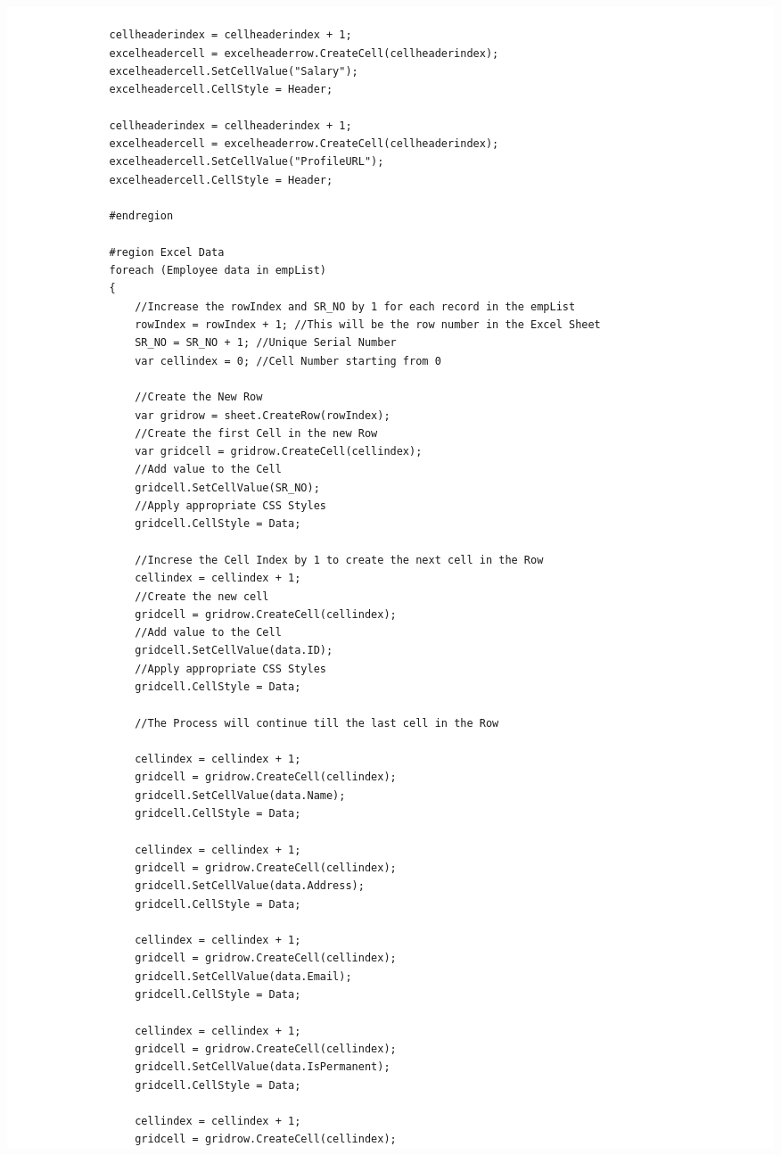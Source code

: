 ```

                cellheaderindex = cellheaderindex + 1;
                excelheadercell = excelheaderrow.CreateCell(cellheaderindex);
                excelheadercell.SetCellValue("Salary");
                excelheadercell.CellStyle = Header;

                cellheaderindex = cellheaderindex + 1;
                excelheadercell = excelheaderrow.CreateCell(cellheaderindex);
                excelheadercell.SetCellValue("ProfileURL");
                excelheadercell.CellStyle = Header;

                #endregion

                #region Excel Data
                foreach (Employee data in empList)
                {
                    //Increase the rowIndex and SR_NO by 1 for each record in the empList
                    rowIndex = rowIndex + 1; //This will be the row number in the Excel Sheet
                    SR_NO = SR_NO + 1; //Unique Serial Number
                    var cellindex = 0; //Cell Number starting from 0

                    //Create the New Row
                    var gridrow = sheet.CreateRow(rowIndex);
                    //Create the first Cell in the new Row
                    var gridcell = gridrow.CreateCell(cellindex);
                    //Add value to the Cell 
                    gridcell.SetCellValue(SR_NO);
                    //Apply appropriate CSS Styles
                    gridcell.CellStyle = Data;

                    //Increse the Cell Index by 1 to create the next cell in the Row
                    cellindex = cellindex + 1;
                    //Create the new cell
                    gridcell = gridrow.CreateCell(cellindex);
                    //Add value to the Cell
                    gridcell.SetCellValue(data.ID);
                    //Apply appropriate CSS Styles
                    gridcell.CellStyle = Data;

                    //The Process will continue till the last cell in the Row

                    cellindex = cellindex + 1;
                    gridcell = gridrow.CreateCell(cellindex);
                    gridcell.SetCellValue(data.Name);
                    gridcell.CellStyle = Data;

                    cellindex = cellindex + 1;
                    gridcell = gridrow.CreateCell(cellindex);
                    gridcell.SetCellValue(data.Address);
                    gridcell.CellStyle = Data;

                    cellindex = cellindex + 1;
                    gridcell = gridrow.CreateCell(cellindex);
                    gridcell.SetCellValue(data.Email);
                    gridcell.CellStyle = Data;

                    cellindex = cellindex + 1;
                    gridcell = gridrow.CreateCell(cellindex);
                    gridcell.SetCellValue(data.IsPermanent);
                    gridcell.CellStyle = Data;

                    cellindex = cellindex + 1;
                    gridcell = gridrow.CreateCell(cellindex);
```
